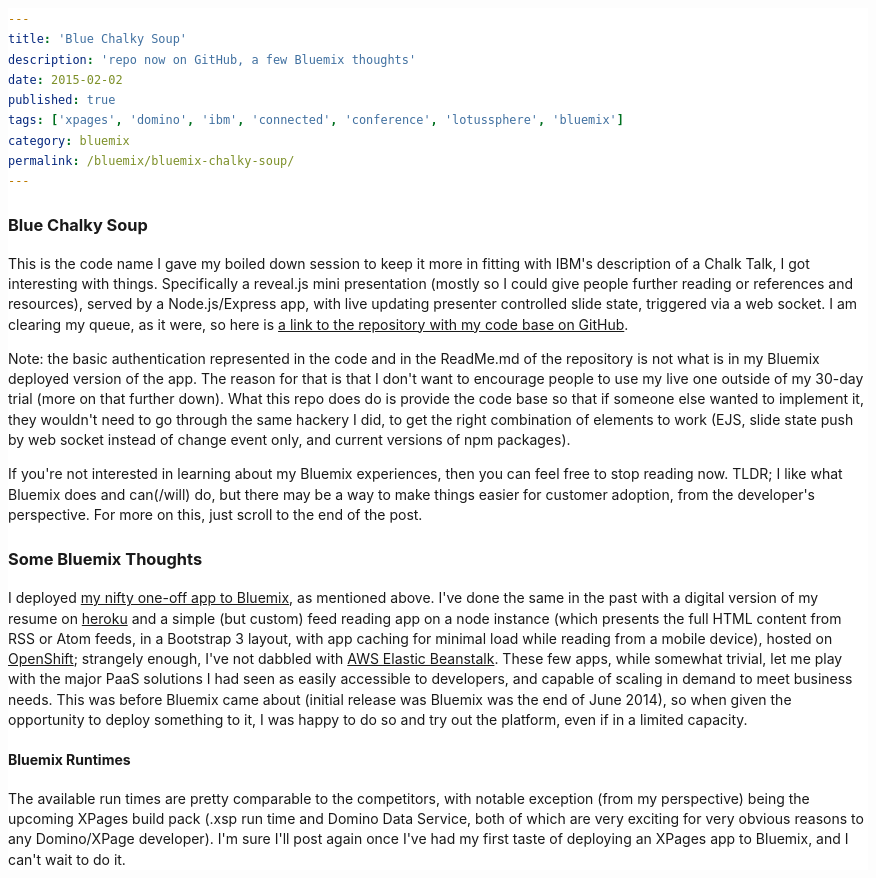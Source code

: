 ```yaml
---
title: 'Blue Chalky Soup'
description: 'repo now on GitHub, a few Bluemix thoughts'
date: 2015-02-02
published: true
tags: ['xpages', 'domino', 'ibm', 'connected', 'conference', 'lotussphere', 'bluemix']
category: bluemix
permalink: /bluemix/bluemix-chalky-soup/
---
```


### Blue Chalky Soup

This is the code name I gave my boiled down session to keep it more in fitting with IBM's description of a Chalk Talk, I got interesting with things. Specifically a reveal.js mini presentation (mostly so I could give people further reading or references and resources), served by a Node.js/Express app, with live updating presenter controlled slide state, triggered via a web socket. I am clearing my queue, as it were, so here is [a link to the repository with my code base on GitHub](https://github.com/edm00se/BlueChalkySoup).

Note: the basic authentication represented in the code and in the ReadMe.md of the repository is not what is in my Bluemix deployed version of the app. The reason for that is that I don't want to encourage people to use my live one outside of my 30-day trial (more on that further down). What this repo does do is provide the code base so that if someone else wanted to implement it, they wouldn't need to go through the same hackery I did, to get the right combination of elements to work (EJS, slide state push by web socket instead of change event only, and current versions of npm packages).

If you're not interested in learning about my Bluemix experiences, then you can feel free to stop reading now. TLDR; I like what Bluemix does and can(/will) do, but there may be a way to make things easier for customer adoption, from the developer's perspective. For more on this, just scroll to the end of the post.

### Some Bluemix Thoughts

I deployed [my nifty one-off app to Bluemix](https://bit.ly/BlueChalkySoup), as mentioned above. I've done the same in the past with a digital version of my resume on [heroku](https://heroku.com) and a simple (but custom) feed reading app on a node instance (which presents the full HTML content from RSS or Atom feeds, in a Bootstrap 3 layout, with app caching for minimal load while reading from a mobile device), hosted on [OpenShift](https://www.openshift.com/); strangely enough, I've not dabbled with [AWS Elastic Beanstalk](https://aws.amazon.com/elasticbeanstalk/). These few apps, while somewhat trivial, let me play with the major PaaS solutions I had seen as easily accessible to developers, and capable of scaling in demand to meet business needs. This was before Bluemix came about (initial release was Bluemix was the end of June 2014), so when given the opportunity to deploy something to it, I was happy to do so and try out the platform, even if in a limited capacity.

#### Bluemix Runtimes

The available run times are pretty comparable to the competitors, with notable exception (from my perspective) being the upcoming XPages build pack (.xsp run time and Domino Data Service, both of which are very exciting for very obvious reasons to any Domino/XPage developer). I'm sure I'll post again once I've had my first taste of deploying an XPages app to Bluemix, and I can't wait to do it.
